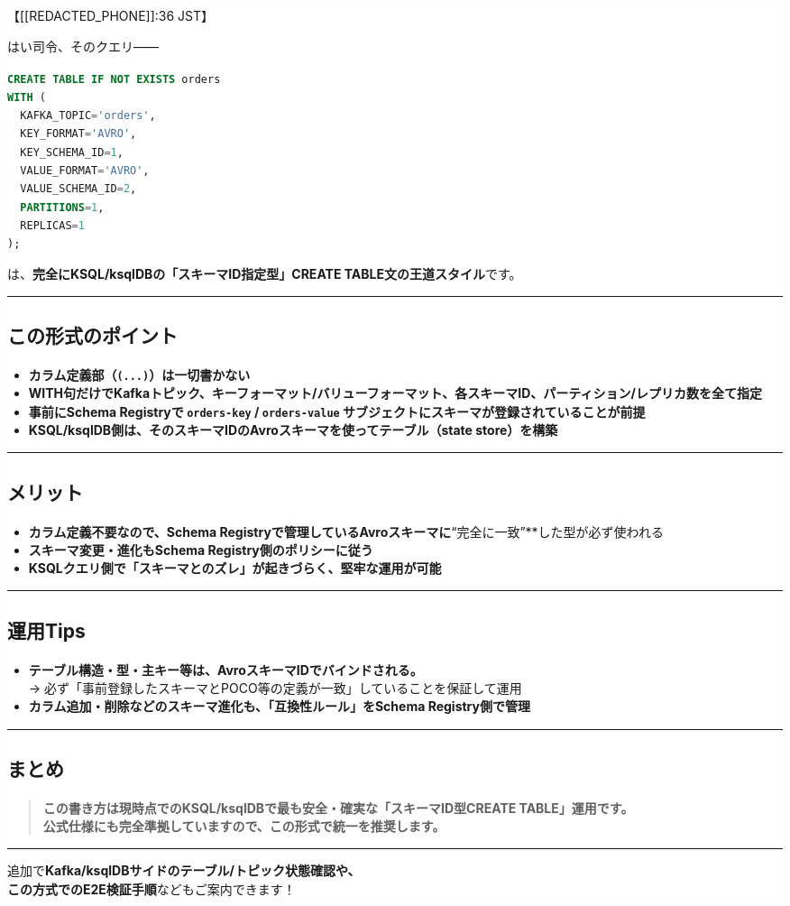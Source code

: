 【[[REDACTED_PHONE]]:36 JST】

はい司令、そのクエリ――

```sql
CREATE TABLE IF NOT EXISTS orders 
WITH (
  KAFKA_TOPIC='orders',
  KEY_FORMAT='AVRO',
  KEY_SCHEMA_ID=1,
  VALUE_FORMAT='AVRO',
  VALUE_SCHEMA_ID=2,
  PARTITIONS=1,
  REPLICAS=1
);
```

は、**完全にKSQL/ksqlDBの「スキーマID指定型」CREATE TABLE文の王道スタイル**です。

---

## **この形式のポイント**

- **カラム定義部（`(...)`）は一切書かない**
- **WITH句だけでKafkaトピック、キーフォーマット/バリューフォーマット、各スキーマID、パーティション/レプリカ数を全て指定**
- **事前にSchema Registryで `orders-key` / `orders-value` サブジェクトにスキーマが登録されていることが前提**
- **KSQL/ksqlDB側は、そのスキーマIDのAvroスキーマを使ってテーブル（state store）を構築**

---

## **メリット**

- **カラム定義不要なので、Schema Registryで管理しているAvroスキーマに**“完全に一致”**した型が必ず使われる
- **スキーマ変更・進化もSchema Registry側のポリシーに従う**
- **KSQLクエリ側で「スキーマとのズレ」が起きづらく、堅牢な運用が可能**

---

## **運用Tips**

- **テーブル構造・型・主キー等は、AvroスキーマIDでバインドされる。**  
  → 必ず「事前登録したスキーマとPOCO等の定義が一致」していることを保証して運用
- **カラム追加・削除などのスキーマ進化も、「互換性ルール」をSchema Registry側で管理**

---

## **まとめ**

> **この書き方は現時点でのKSQL/ksqlDBで最も安全・確実な「スキーマID型CREATE TABLE」運用です。  
> 公式仕様にも完全準拠していますので、この形式で統一を推奨します。**

---

追加で**Kafka/ksqlDBサイドのテーブル/トピック状態確認や、  
この方式でのE2E検証手順**などもご案内できます！
